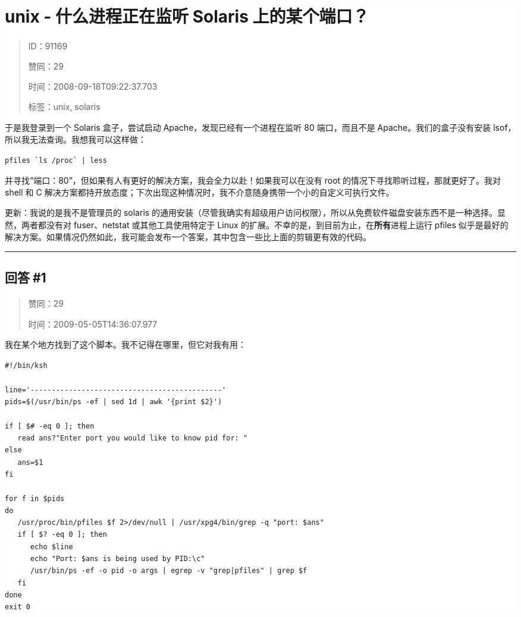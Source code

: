 # unix - 什么进程正在监听 Solaris 上的某个端口？

> ID：91169
> 
> 赞同：29
> 
> 时间：2008-09-18T09:22:37.703
> 
> 标签：unix, solaris

于是我登录到一个 Solaris 盒子，尝试启动 Apache，发现已经有一个进程在监听 80 端口，而且不是 Apache。我们的盒子没有安装 lsof，所以我无法查询。我想我可以这样做：

```
pfiles `ls /proc` | less 
```

并寻找“端口：80”，但如果有人有更好的解决方案，我会全力以赴！如果我可以在没有 root 的情况下寻找聆听过程，那就更好了。我对 shell 和 C 解决方案都持开放态度；下次出现这种情况时，我不介意随身携带一个小的自定义可执行文件。

更新：我说的是我不是管理员的 solaris 的通用安装（尽管我确实有超级用户访问权限），所以从免费软件磁盘安装东西不是一种选择。显然，两者都没有对 fuser、netstat 或其他工具使用特定于 Linux 的扩展。不幸的是，到目前为止，在**所有**进程上运行 pfiles 似乎是最好的解决方案。如果情况仍然如此，我可能会发布一个答案，其中包含一些比上面的剪辑更有效的代码。

* * *

## 回答 #1

> 赞同：29
> 
> 时间：2009-05-05T14:36:07.977

我在某个地方找到了这个脚本。我不记得在哪里，但它对我有用：

```
#!/bin/ksh

line='---------------------------------------------'
pids=$(/usr/bin/ps -ef | sed 1d | awk '{print $2}')

if [ $# -eq 0 ]; then
   read ans?"Enter port you would like to know pid for: "
else
   ans=$1
fi

for f in $pids
do
   /usr/proc/bin/pfiles $f 2>/dev/null | /usr/xpg4/bin/grep -q "port: $ans"
   if [ $? -eq 0 ]; then
      echo $line
      echo "Port: $ans is being used by PID:\c"
      /usr/bin/ps -ef -o pid -o args | egrep -v "grep|pfiles" | grep $f
   fi
done
exit 0 
```
